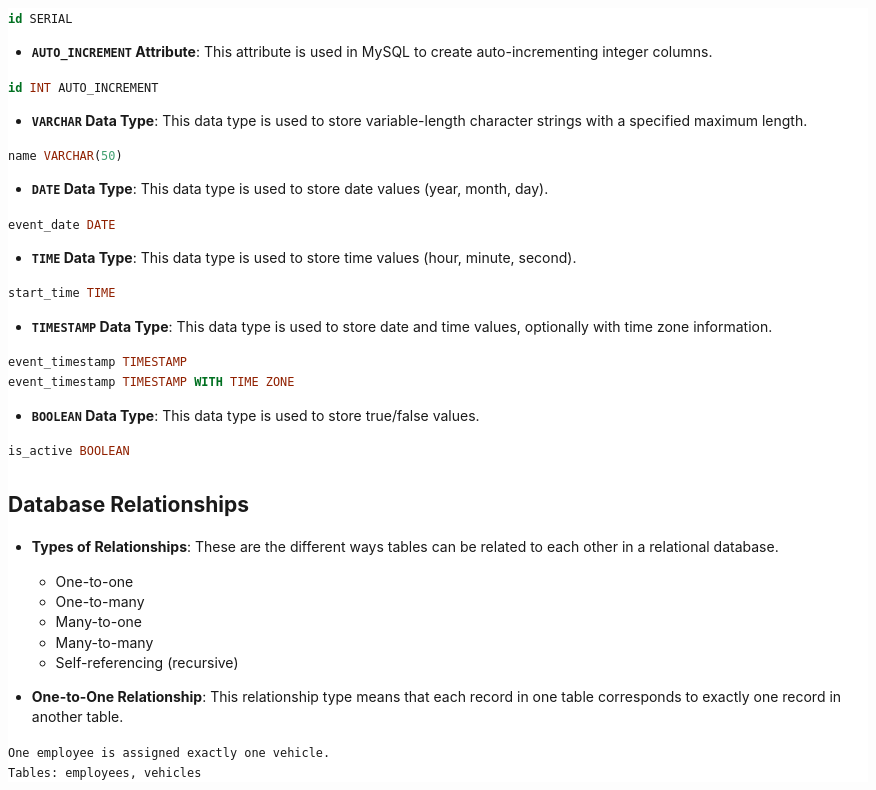 ```sql
id SERIAL
```

- **`AUTO_INCREMENT` Attribute**: This attribute is used in MySQL to create auto-incrementing integer columns.

```sql
id INT AUTO_INCREMENT
```

- **`VARCHAR` Data Type**: This data type is used to store variable-length character strings with a specified maximum length.

```sql
name VARCHAR(50)
```

- **`DATE` Data Type**: This data type is used to store date values (year, month, day).

```sql
event_date DATE
```

- **`TIME` Data Type**: This data type is used to store time values (hour, minute, second).

```sql
start_time TIME
```

- **`TIMESTAMP` Data Type**: This data type is used to store date and time values, optionally with time zone information.

```sql
event_timestamp TIMESTAMP
event_timestamp TIMESTAMP WITH TIME ZONE
```

- **`BOOLEAN` Data Type**: This data type is used to store true/false values.

```sql
is_active BOOLEAN
```

## Database Relationships

- **Types of Relationships**: These are the different ways tables can be related to each other in a relational database.
  - One-to-one
  - One-to-many
  - Many-to-one
  - Many-to-many
  - Self-referencing (recursive)

- **One-to-One Relationship**: This relationship type means that each record in one table corresponds to exactly one record in another table.

```md
One employee is assigned exactly one vehicle.
Tables: employees, vehicles
```
